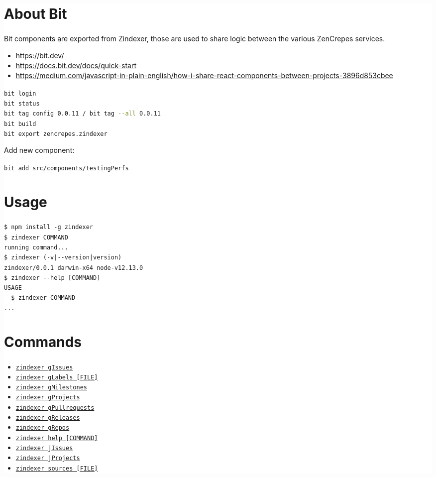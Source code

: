 # About Bit

Bit components are exported from Zindexer, those are used to share logic between the various ZenCrepes services.

- https://bit.dev/
- https://docs.bit.dev/docs/quick-start
- https://medium.com/javascript-in-plain-english/how-i-share-react-components-between-projects-3896d853cbee

```bash
bit login
bit status
bit tag config 0.0.11 / bit tag --all 0.0.11
bit build
bit export zencrepes.zindexer
```

Add new component:
```bash
bit add src/components/testingPerfs
```

# Usage



```sh-session
$ npm install -g zindexer
$ zindexer COMMAND
running command...
$ zindexer (-v|--version|version)
zindexer/0.0.1 darwin-x64 node-v12.13.0
$ zindexer --help [COMMAND]
USAGE
  $ zindexer COMMAND
...
```



# Commands



- [`zindexer gIssues`](#zindexer-gissues)
- [`zindexer gLabels [FILE]`](#zindexer-glabels-file)
- [`zindexer gMilestones`](#zindexer-gmilestones)
- [`zindexer gProjects`](#zindexer-gprojects)
- [`zindexer gPullrequests`](#zindexer-gpullrequests)
- [`zindexer gReleases`](#zindexer-greleases)
- [`zindexer gRepos`](#zindexer-grepos)
- [`zindexer help [COMMAND]`](#zindexer-help-command)
- [`zindexer jIssues`](#zindexer-jissues)
- [`zindexer jProjects`](#zindexer-jprojects)
- [`zindexer sources [FILE]`](#zindexer-sources-file)
